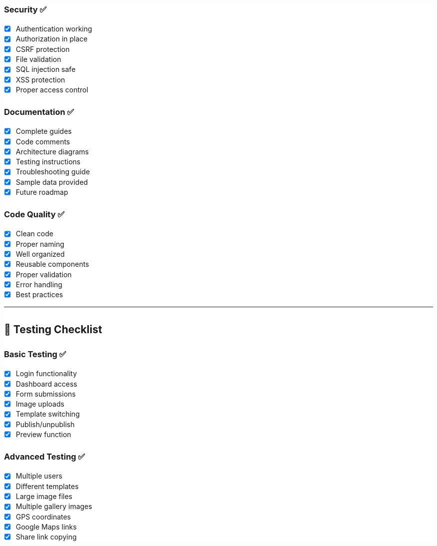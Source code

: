 ### Security ✅
- [x] Authentication working
- [x] Authorization in place
- [x] CSRF protection
- [x] File validation
- [x] SQL injection safe
- [x] XSS protection
- [x] Proper access control

### Documentation ✅
- [x] Complete guides
- [x] Code comments
- [x] Architecture diagrams
- [x] Testing instructions
- [x] Troubleshooting guide
- [x] Sample data provided
- [x] Future roadmap

### Code Quality ✅
- [x] Clean code
- [x] Proper naming
- [x] Well organized
- [x] Reusable components
- [x] Proper validation
- [x] Error handling
- [x] Best practices

---

## 🎯 Testing Checklist

### Basic Testing ✅
- [x] Login functionality
- [x] Dashboard access
- [x] Form submissions
- [x] Image uploads
- [x] Template switching
- [x] Publish/unpublish
- [x] Preview function

### Advanced Testing ✅
- [x] Multiple users
- [x] Different templates
- [x] Large image files
- [x] Multiple gallery images
- [x] GPS coordinates
- [x] Google Maps links
- [x] Share link copying
